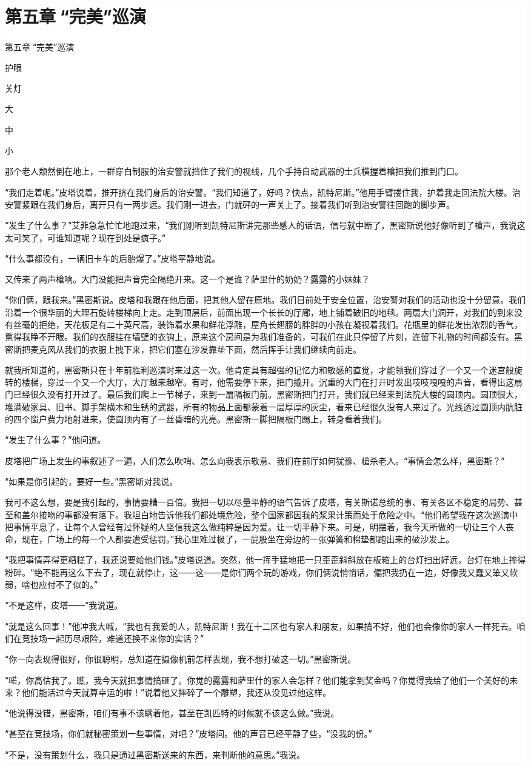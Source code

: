 # 第五章 “完美”巡演

第五章 “完美”巡演

护眼

关灯

大

中

小

那个老人颓然倒在地上，一群穿白制服的治安警就挡住了我们的视线，几个手持自动武器的士兵横握着槍把我们推到门口。

“我们走着呢。”皮塔说着，推开挤在我们身后的治安警。“我们知道了，好吗？快点，凯特尼斯。”他用手臂搂住我，护着我走回法院大楼。治安警紧跟在我们身后，离开只有一两步远。我们刚一进去，门就砰的一声关上了。接着我们听到治安警往回跑的脚步声。

“发生了什么事？”艾菲急急忙忙地跑过来，“我们刚听到凯特尼斯讲完那些感人的话语，信号就中断了，黑密斯说他好像听到了槍声，我说这太可笑了，可谁知道呢？现在到处是疯子。”

“什么事都没有，一辆旧卡车的后胎爆了。”皮塔平静地说。

又传来了两声槍响。大门没能把声音完全隔绝开来。这一个是谁？萨里什的奶奶？露露的小妹妹？

“你们俩，跟我来。”黑密斯说。皮塔和我跟在他后面，把其他人留在原地。我们目前处于安全位置，治安警对我们的活动也没十分留意。我们沿着一个很华丽的大理石旋转楼梯向上走。走到顶层后，前面出现一个长长的厅廊，地上铺着破旧的地毯。两扇大门洞开，对我们的到来没有丝毫的拒绝，天花板足有二十英尺高，装饰着水果和鲜花浮雕，屋角长翅膀的胖胖的小孩在凝视着我们。花瓶里的鲜花发出浓烈的香气，熏得我睁不开眼。我们的衣服挂在墙壁的衣钩上，原来这个房间是为我们准备的，可我们在此只停留了片刻，连留下礼物的时间都没有。黑密斯把麦克风从我们的衣服上拽下来，把它们塞在沙发靠垫下面，然后挥手让我们继续向前走。

就我所知道的，黑密斯只在十年前胜利巡演时来过这一次。他肯定具有超强的记忆力和敏感的直觉，才能领我们穿过了一个又一个迷宫般旋转的楼梯，穿过一个又一个大厅，大厅越来越窄。有时，他需要停下来，把门撬开。沉重的大门在打开时发出吱吱嘎嘎的声音，看得出这扇门已经很久没有打开过了。最后我们爬上一节梯子，来到一扇隔板门前。黑密斯把门打开，我们就已经来到法院大楼的圆顶内。圆顶很大，堆满破家具、旧书、脚手架横木和生锈的武器，所有的物品上面都蒙着一层厚厚的灰尘，看来已经很久没有人来过了。光线透过圆顶内肮脏的四个窗户费力地射进来，使圆顶内有了一丝昏暗的光亮。黑密斯一脚把隔板门踢上，转身看着我们。

“发生了什么事？”他问道。

皮塔把广场上发生的事叙述了一遍，人们怎么吹哨、怎么向我表示敬意、我们在前厅如何犹豫、槍杀老人。“事情会怎么样，黑密斯？”

“如果是你引起的，要好一些。”黑密斯对我说。

我可不这么想，要是我引起的，事情要糟一百倍。我把一切以尽量平静的语气告诉了皮塔，有关斯诺总统的事、有关各区不稳定的局势、甚至和盖尔接吻的事都没有落下。我坦白地告诉他我们都处境危险，整个国家都因我的浆果计策而处于危险之中。“他们希望我在这次巡演中把事情平息了，让每个人曾经有过怀疑的人坚信我这么做纯粹是因为爱。让一切平静下来。可是，明摆着，我今天所做的一切让三个人丧命，现在，广场上的每一个人都要遭受惩罚。”我心里难过极了，一屁股坐在旁边的一张弹簧和棉垫都跑出来的破沙发上。

“我把事情弄得更糟糕了，我还说要给他们钱。”皮塔说道。突然，他一挥手猛地把一只歪歪斜斜放在板箱上的台灯扫出好远，台灯在地上摔得粉碎。“绝不能再这么下去了，现在就停止，这——这——是你们两个玩的游戏，你们俩说悄悄话，偏把我扔在一边，好像我又蠢又笨又软弱，啥也应付不了似的。”

“不是这样，皮塔——”我说道。

“就是这么回事！”他冲我大喊，“我也有我爱的人，凯特尼斯！我在十二区也有家人和朋友，如果搞不好，他们也会像你的家人一样死去。咱们在竞技场一起历尽艰险，难道还换不来你的实话？”

“你一向表现得很好，你很聪明，总知道在摄像机前怎样表现，我不想打破这一切。”黑密斯说。

“喏，你高估我了。瞧，我今天就把事情搞砸了。你觉的露露和萨里什的家人会怎样？他们能拿到奖金吗？你觉得我给了他们一个美好的未来？他们能活过今天就算幸运的啦！”说着他又摔碎了一个雕塑，我还从没见过他这样。

“他说得没错，黑密斯，咱们有事不该瞒着他，甚至在凯匹特的时候就不该这么做。”我说。

“甚至在竞技场，你们就秘密策划一些事情，对吧？”皮塔问。他的声音已经平静了些，“没我的份。”

“不是，没有策划什么，我只是通过黑密斯送来的东西，来判断他的意思。”我说。
